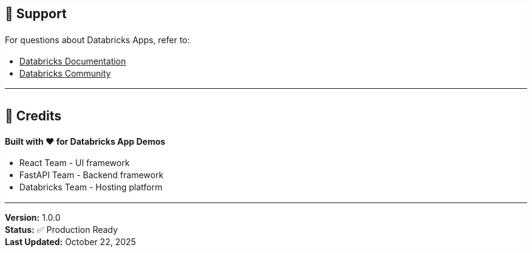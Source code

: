 
## 📧 Support

For questions about Databricks Apps, refer to:
- [Databricks Documentation](https://docs.databricks.com/)
- [Databricks Community](https://community.databricks.com/)

---

## 🎉 Credits

**Built with ❤️ for Databricks App Demos**

- React Team - UI framework
- FastAPI Team - Backend framework
- Databricks Team - Hosting platform

---

**Version:** 1.0.0  
**Status:** ✅ Production Ready  
**Last Updated:** October 22, 2025

